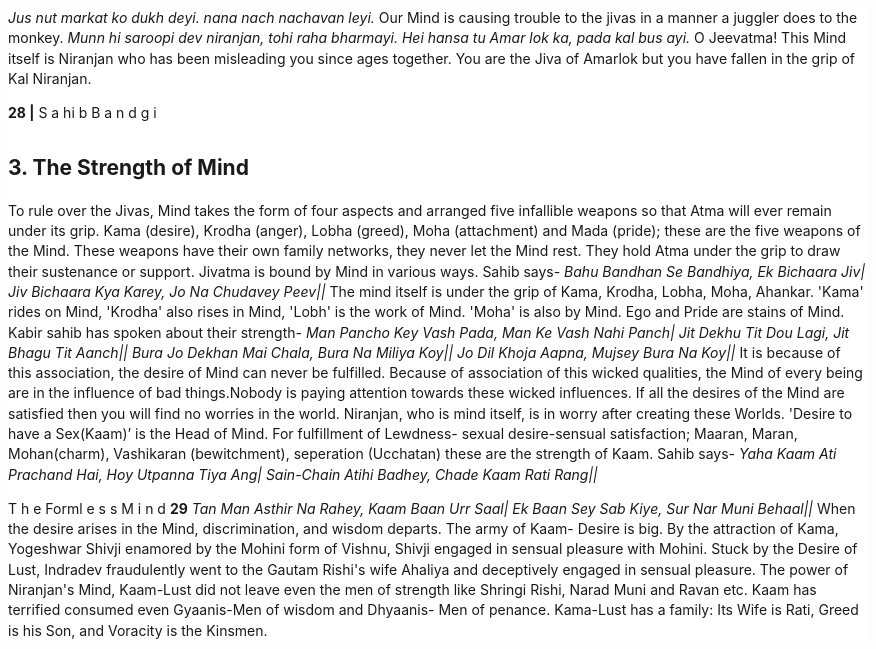 _Jus nut markat ko dukh deyi. nana nach nachavan leyi._
Our Mind is causing trouble to the jivas in a manner a juggler
does to the monkey.
_Munn hi saroopi dev niranjan, tohi raha bharmayi.
Hei hansa tu Amar lok ka, pada kal bus ayi._
O Jeevatma! This Mind itself is Niranjan who has been
misleading you since ages together. You are the Jiva of Amarlok
but you have fallen in the grip of Kal Niranjan.


**28 |** S a hi b B a n d g i

## 3. The Strength of Mind

To rule over the Jivas, Mind takes the form of four
aspects and arranged five infallible weapons so that Atma
will ever remain under its grip. Kama (desire), Krodha
(anger), Lobha (greed), Moha (attachment) and Mada
(pride); these are the five weapons of the Mind. These
weapons have their own family networks, they never let the
Mind rest. They hold Atma under the grip to draw their
sustenance or support. Jivatma is bound by Mind in various
ways. Sahib says-
_Bahu Bandhan Se Bandhiya, Ek Bichaara Jiv|
Jiv Bichaara Kya Karey, Jo Na Chudavey Peev||_
The mind itself is under the grip of Kama, Krodha,
Lobha, Moha, Ahankar. 'Kama' rides on Mind, 'Krodha' also
rises in Mind, 'Lobh' is the work of Mind. 'Moha' is also by
Mind. Ego and Pride are stains of Mind. Kabir sahib has
spoken about their strength-
_Man Pancho Key Vash Pada, Man Ke Vash Nahi Panch|
Jit Dekhu Tit Dou Lagi, Jit Bhagu Tit Aanch||
Bura Jo Dekhan Mai Chala, Bura Na Miliya Koy||
Jo Dil Khoja Aapna, Mujsey Bura Na Koy||_
It is because of this association, the desire of Mind can
never be fulfilled. Because of association of this wicked
qualities, the Mind of every being are in the influence of
bad things.Nobody is paying attention towards these wicked
influences. If all the desires of the Mind are satisfied then
you will find no worries in the world. Niranjan, who is mind
itself, is in worry after creating these Worlds.
'Desire to have a Sex(Kaam)’ is the Head of Mind. For
fulfillment of Lewdness- sexual desire-sensual satisfaction;
Maaran, Maran, Mohan(charm), Vashikaran (bewitchment),
seperation (Ucchatan) these are the strength of Kaam. Sahib
says-
_Yaha Kaam Ati Prachand Hai, Hoy Utpanna Tiya Ang|
Sain-Chain Atihi Badhey, Chade Kaam Rati Rang||_


T h e Forml e s s M i n d **29**
_Tan Man Asthir Na Rahey, Kaam Baan Urr Saal|
Ek Baan Sey Sab Kiye, Sur Nar Muni Behaal||_
When the desire arises in the Mind, discrimination, and
wisdom departs. The army of Kaam- Desire is big. By the
attraction of Kama, Yogeshwar Shivji enamored by the
Mohini form of Vishnu, Shivji engaged in sensual pleasure
with Mohini. Stuck by the Desire of Lust, Indradev
fraudulently went to the Gautam Rishi's wife Ahaliya and
deceptively engaged in sensual pleasure. The power of
Niranjan's Mind, Kaam-Lust did not leave even the men of
strength like Shringi Rishi, Narad Muni and Ravan etc.
Kaam has terrified consumed even Gyaanis-Men of wisdom
and Dhyaanis- Men of penance. Kama-Lust has a family: Its
Wife is Rati, Greed is his Son, and Voracity is the Kinsmen.